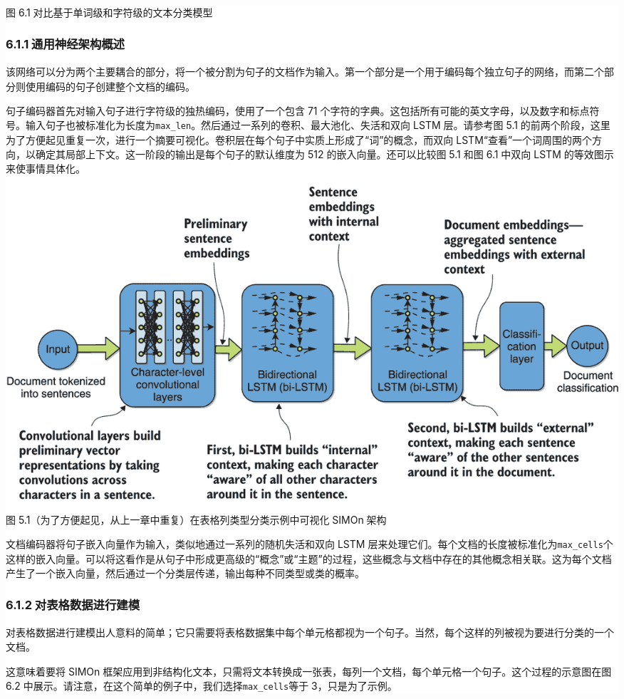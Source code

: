 图 6.1 对比基于单词级和字符级的文本分类模型

### 6.1.1 通用神经架构概述

该网络可以分为两个主要耦合的部分，将一个被分割为句子的文档作为输入。第一个部分是一个用于编码每个独立句子的网络，而第二个部分则使用编码的句子创建整个文档的编码。

句子编码器首先对输入句子进行字符级的独热编码，使用了一个包含 71 个字符的字典。这包括所有可能的英文字母，以及数字和标点符号。输入句子也被标准化为长度为`max_len`。然后通过一系列的卷积、最大池化、失活和双向 LSTM 层。请参考图 5.1 的前两个阶段，这里为了方便起见重复一次，进行一个摘要可视化。卷积层在每个句子中实质上形成了“词”的概念，而双向 LSTM“查看”一个词周围的两个方向，以确定其局部上下文。这一阶段的输出是每个句子的默认维度为 512 的嵌入向量。还可以比较图 5.1 和图 6.1 中双向 LSTM 的等效图示来使事情具体化。

![06_01_05_01](img/06_01_05_01.png)

图 5.1（为了方便起见，从上一章中重复）在表格列类型分类示例中可视化 SIMOn 架构

文档编码器将句子嵌入向量作为输入，类似地通过一系列的随机失活和双向 LSTM 层来处理它们。每个文档的长度被标准化为`max_cells`个这样的嵌入向量。可以将这看作是从句子中形成更高级的“概念”或“主题”的过程，这些概念与文档中存在的其他概念相关联。这为每个文档产生了一个嵌入向量，然后通过一个分类层传递，输出每种不同类型或类的概率。

### 6.1.2 对表格数据进行建模

对表格数据进行建模出人意料的简单；它只需要将表格数据集中每个单元格都视为一个句子。当然，每个这样的列被视为要进行分类的一个文档。

这意味着要将 SIMOn 框架应用到非结构化文本，只需将文本转换成一张表，每列一个文档，每个单元格一个句子。这个过程的示意图在图 6.2 中展示。请注意，在这个简单的例子中，我们选择`max_cells`等于 3，只是为了示例。
